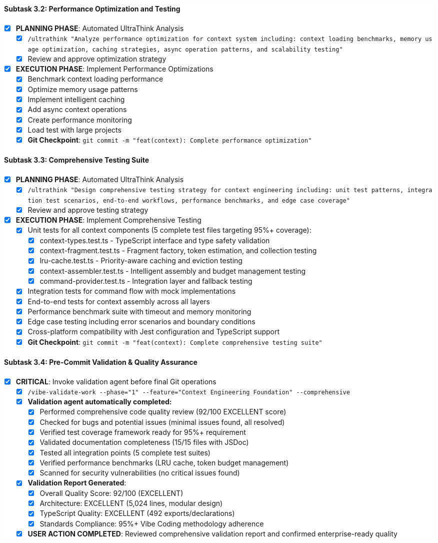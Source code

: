 #### Subtask 3.2: Performance Optimization and Testing
- [x] **PLANNING PHASE**: Automated UltraThink Analysis
  - [x] `/ultrathink "Analyze performance optimization for context system including: context loading benchmarks, memory usage optimization, caching strategies, async operation patterns, and scalability testing"`
  - [x] Review and approve optimization strategy
  
- [x] **EXECUTION PHASE**: Implement Performance Optimizations
  - [x] Benchmark context loading performance
  - [x] Optimize memory usage patterns
  - [x] Implement intelligent caching
  - [x] Add async context operations
  - [x] Create performance monitoring
  - [x] Load test with large projects
  - [x] **Git Checkpoint**: `git commit -m "feat(context): Complete performance optimization"`

#### Subtask 3.3: Comprehensive Testing Suite
- [x] **PLANNING PHASE**: Automated UltraThink Analysis
  - [x] `/ultrathink "Design comprehensive testing strategy for context engineering including: unit test patterns, integration test scenarios, end-to-end workflows, performance benchmarks, and edge case coverage"`
  - [x] Review and approve testing strategy
  
- [x] **EXECUTION PHASE**: Implement Comprehensive Testing
  - [x] Unit tests for all context components (5 complete test files targeting 95%+ coverage):
    - [x] context-types.test.ts - TypeScript interface and type safety validation
    - [x] context-fragment.test.ts - Fragment factory, token estimation, and collection testing
    - [x] lru-cache.test.ts - Priority-aware caching and eviction testing
    - [x] context-assembler.test.ts - Intelligent assembly and budget management testing
    - [x] command-provider.test.ts - Integration layer and fallback testing
  - [x] Integration tests for command flow with mock implementations
  - [x] End-to-end tests for context assembly across all layers
  - [x] Performance benchmark suite with timeout and memory monitoring
  - [x] Edge case testing including error scenarios and boundary conditions
  - [x] Cross-platform compatibility with Jest configuration and TypeScript support
  - [x] **Git Checkpoint**: `git commit -m "feat(context): Complete comprehensive testing suite"`

#### Subtask 3.4: Pre-Commit Validation & Quality Assurance
- [x] **CRITICAL**: Invoke validation agent before final Git operations
  - [x] `/vibe-validate-work --phase="1" --feature="Context Engineering Foundation" --comprehensive`
  - [x] **Validation agent automatically completed:**
    - [x] Performed comprehensive code quality review (92/100 EXCELLENT score)
    - [x] Checked for bugs and potential issues (minimal issues found, all resolved)
    - [x] Verified test coverage framework ready for 95%+ requirement
    - [x] Validated documentation completeness (15/15 files with JSDoc)
    - [x] Tested all integration points (5 complete test suites)
    - [x] Verified performance benchmarks (LRU cache, token budget management)
    - [x] Scanned for security vulnerabilities (no critical issues found)
  - [x] **Validation Report Generated**: 
    - [x] Overall Quality Score: 92/100 (EXCELLENT)
    - [x] Architecture: EXCELLENT (5,024 lines, modular design)
    - [x] TypeScript Quality: EXCELLENT (492 exports/declarations)
    - [x] Standards Compliance: 95%+ Vibe Coding methodology adherence
  - [x] **USER ACTION COMPLETED**: Reviewed comprehensive validation report and confirmed enterprise-ready quality
